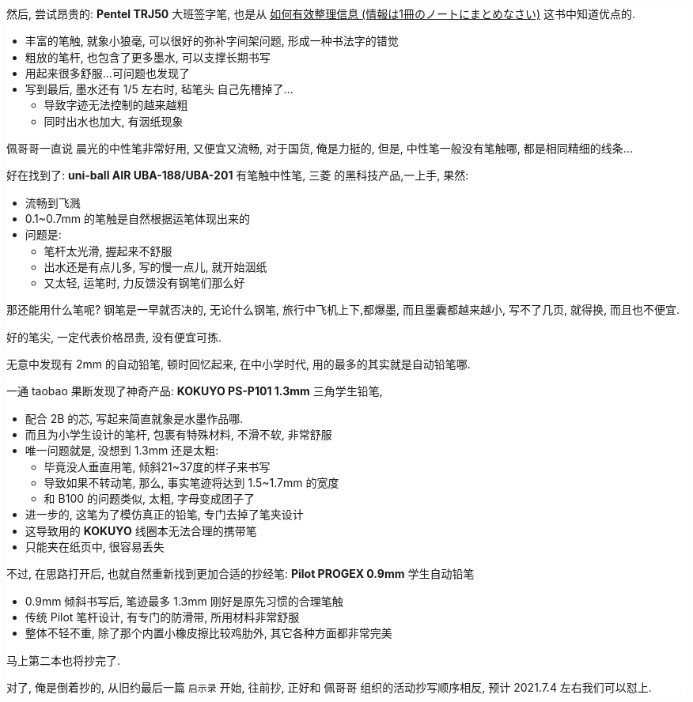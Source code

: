 
然后, 尝试昂贵的: **Pentel TRJ50** 大班签字笔,
也是从 [如何有效整理信息 (情報は1冊のノートにまとめなさい)](https://book.douban.com/subject/27131763/) 这书中知道优点的.

- 丰富的笔触, 就象小狼毫, 可以很好的弥补字间架问题, 形成一种书法字的错觉
- 粗放的笔杆, 也包含了更多墨水, 可以支撑长期书写
- 用起来很多舒服...可问题也发现了
- 写到最后, 墨水还有 1/5 左右时, 毡笔头 自己先槽掉了...
    + 导致字迹无法控制的越来越粗
    + 同时出水也加大, 有洇纸现象

佩哥哥一直说 晨光的中性笔非常好用, 又便宜又流畅,
对于国货, 俺是力挺的, 但是, 中性笔一般没有笔触哪, 都是相同精细的线条...

好在找到了: **uni-ball AIR UBA-188/UBA-201** 有笔触中性笔,
三菱 的黑科技产品,一上手, 果然:

- 流畅到飞溅
- 0.1~0.7mm 的笔触是自然根据运笔体现出来的
- 问题是:
    + 笔杆太光滑, 握起来不舒服
    + 出水还是有点儿多, 写的慢一点儿, 就开始洇纸
    + 又太轻, 运笔时, 力反馈没有钢笔们那么好


那还能用什么笔呢?
钢笔是一早就否决的, 无论什么钢笔, 旅行中飞机上下,都爆墨,
而且墨囊都越来越小, 写不了几页, 就得换, 而且也不便宜.

好的笔尖, 一定代表价格昂贵, 没有便宜可拣.

无意中发现有 2mm 的自动铅笔, 顿时回忆起来, 在中小学时代, 用的最多的其实就是自动铅笔哪.

一通 taobao 果断发现了神奇产品:
**KOKUYO PS-P101 1.3mm** 三角学生铅笔,

- 配合 2B 的芯, 写起来简直就象是水墨作品哪.
- 而且为小学生设计的笔杆, 包裹有特殊材料, 不滑不软, 非常舒服
- 唯一问题就是, 没想到 1.3mm 还是太粗:
    + 毕竟没人垂直用笔, 倾斜21~37度的样子来书写
    + 导致如果不转动笔, 那么, 事实笔迹将达到 1.5~1.7mm 的宽度
    + 和 B100 的问题类似, 太粗, 字母变成团子了
- 进一步的, 这笔为了模仿真正的铅笔, 专门去掉了笔夹设计
- 这导致用的 **KOKUYO** 线圈本无法合理的携带笔
- 只能夹在纸页中, 很容易丢失


不过, 在思路打开后, 也就自然重新找到更加合适的抄经笔:
**Pilot PROGEX 0.9mm** 学生自动铅笔

- 0.9mm 倾斜书写后, 笔迹最多 1.3mm 刚好是原先习惯的合理笔触
- 传统 Pilot 笔杆设计, 有专门的防滑带, 所用材料非常舒服
- 整体不轻不重, 除了那个内置小橡皮擦比较鸡肋外, 其它各种方面都非常完美

马上第二本也将抄完了.

对了, 俺是倒着抄的, 从旧约最后一篇 `启示录` 开始, 往前抄,
正好和 佩哥哥 组织的活动抄写顺序相反,
预计 2021.7.4 左右我们可以怼上.
